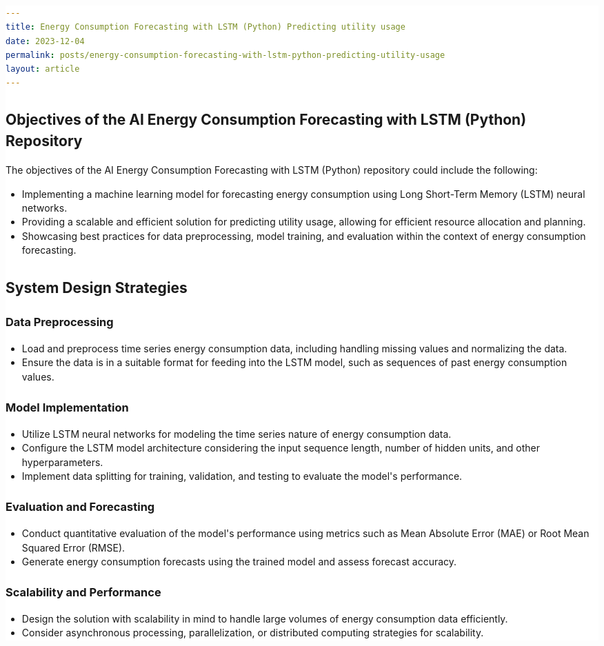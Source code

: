 ```yaml
---
title: Energy Consumption Forecasting with LSTM (Python) Predicting utility usage
date: 2023-12-04
permalink: posts/energy-consumption-forecasting-with-lstm-python-predicting-utility-usage
layout: article
---
```


## Objectives of the AI Energy Consumption Forecasting with LSTM (Python) Repository

The objectives of the AI Energy Consumption Forecasting with LSTM (Python) repository could include the following:

- Implementing a machine learning model for forecasting energy consumption using Long Short-Term Memory (LSTM) neural networks.
- Providing a scalable and efficient solution for predicting utility usage, allowing for efficient resource allocation and planning.
- Showcasing best practices for data preprocessing, model training, and evaluation within the context of energy consumption forecasting.

## System Design Strategies

### Data Preprocessing

- Load and preprocess time series energy consumption data, including handling missing values and normalizing the data.
- Ensure the data is in a suitable format for feeding into the LSTM model, such as sequences of past energy consumption values.

### Model Implementation

- Utilize LSTM neural networks for modeling the time series nature of energy consumption data.
- Configure the LSTM model architecture considering the input sequence length, number of hidden units, and other hyperparameters.
- Implement data splitting for training, validation, and testing to evaluate the model's performance.

### Evaluation and Forecasting

- Conduct quantitative evaluation of the model's performance using metrics such as Mean Absolute Error (MAE) or Root Mean Squared Error (RMSE).
- Generate energy consumption forecasts using the trained model and assess forecast accuracy.

### Scalability and Performance

- Design the solution with scalability in mind to handle large volumes of energy consumption data efficiently.
- Consider asynchronous processing, parallelization, or distributed computing strategies for scalability.
